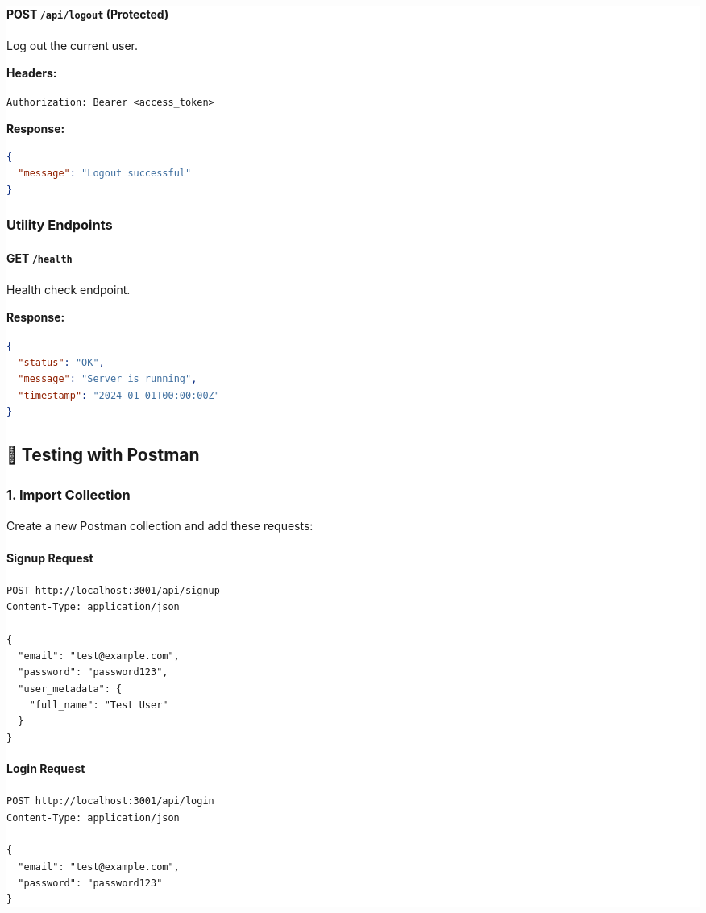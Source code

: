 #### POST `/api/logout` (Protected)
Log out the current user.

**Headers:**
```
Authorization: Bearer <access_token>
```

**Response:**
```json
{
  "message": "Logout successful"
}
```

### Utility Endpoints

#### GET `/health`
Health check endpoint.

**Response:**
```json
{
  "status": "OK",
  "message": "Server is running",
  "timestamp": "2024-01-01T00:00:00Z"
}
```

## 🧪 Testing with Postman

### 1. Import Collection
Create a new Postman collection and add these requests:

#### Signup Request
```
POST http://localhost:3001/api/signup
Content-Type: application/json

{
  "email": "test@example.com",
  "password": "password123",
  "user_metadata": {
    "full_name": "Test User"
  }
}
```

#### Login Request
```
POST http://localhost:3001/api/login
Content-Type: application/json

{
  "email": "test@example.com",
  "password": "password123"
}
```
